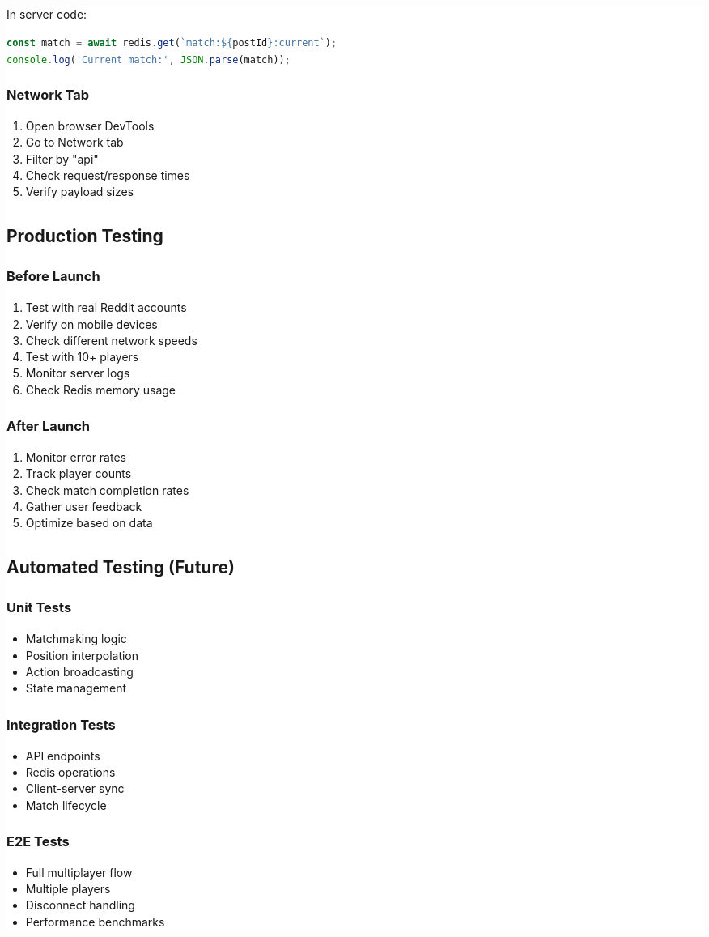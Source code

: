 In server code:
```typescript
const match = await redis.get(`match:${postId}:current`);
console.log('Current match:', JSON.parse(match));
```

### Network Tab

1. Open browser DevTools
2. Go to Network tab
3. Filter by "api"
4. Check request/response times
5. Verify payload sizes

## Production Testing

### Before Launch

1. Test with real Reddit accounts
2. Verify on mobile devices
3. Check different network speeds
4. Test with 10+ players
5. Monitor server logs
6. Check Redis memory usage

### After Launch

1. Monitor error rates
2. Track player counts
3. Check match completion rates
4. Gather user feedback
5. Optimize based on data

## Automated Testing (Future)

### Unit Tests
- Matchmaking logic
- Position interpolation
- Action broadcasting
- State management

### Integration Tests
- API endpoints
- Redis operations
- Client-server sync
- Match lifecycle

### E2E Tests
- Full multiplayer flow
- Multiple players
- Disconnect handling
- Performance benchmarks
